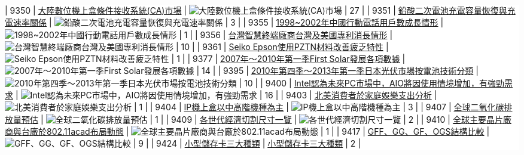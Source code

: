 | 9350 | [大陸數位機上盒條件接收系統(CA)市場](https://www.topology.com.tw/DataContent/graph/%E5%A4%A7%E9%99%B8%E6%95%B8%E4%BD%8D%E6%A9%9F%E4%B8%8A%E7%9B%92%E6%A2%9D%E4%BB%B6%E6%8E%A5%E6%94%B6%E7%B3%BB%E7%B5%B1(CA)%E5%B8%82%E5%A0%B4/9350) | ![大陸數位機上盒條件接收系統(CA)市場](https://www.topology.com.tw/System/DownloadImg/r1010509-17.gif/graph) | <span title="1118, 1708, 3616, 9536, 9699, 12320, 14279, 19004, 21136, 21539, 21702, 22100, 22461, 22634, 23642, 23639, 24447, 27188, 27334, 28295, 29397, 29949, 30309, 30491, 32532, 36154, 36795">27</span> |
| 9351 | [鉛酸二次電池充電容量恢復與充電速率關係](https://www.topology.com.tw/DataContent/graph/%E9%89%9B%E9%85%B8%E4%BA%8C%E6%AC%A1%E9%9B%BB%E6%B1%A0%E5%85%85%E9%9B%BB%E5%AE%B9%E9%87%8F%E6%81%A2%E5%BE%A9%E8%88%87%E5%85%85%E9%9B%BB%E9%80%9F%E7%8E%87%E9%97%9C%E4%BF%82/9351) | ![鉛酸二次電池充電容量恢復與充電速率關係](https://www.topology.com.tw/System/DownloadImg/r960808-23.gif/graph) | <span title="3973, 5751, 33254">3</span> |
| 9355 | [1998~2002年中國行動電話用戶數成長情形](https://www.topology.com.tw/DataContent/graph/1998~2002%E5%B9%B4%E4%B8%AD%E5%9C%8B%E8%A1%8C%E5%8B%95%E9%9B%BB%E8%A9%B1%E7%94%A8%E6%88%B6%E6%95%B8%E6%88%90%E9%95%B7%E6%83%85%E5%BD%A2/9355) | ![1998~2002年中國行動電話用戶數成長情形](https://www.topology.com.tw/System/DownloadImg/020510.gif/graph) | <span title="6380">1</span> |
| 9356 | [台灣智慧終端廠商台灣及美國專利消長情形](https://www.topology.com.tw/DataContent/graph/%E5%8F%B0%E7%81%A3%E6%99%BA%E6%85%A7%E7%B5%82%E7%AB%AF%E5%BB%A0%E5%95%86%E5%8F%B0%E7%81%A3%E5%8F%8A%E7%BE%8E%E5%9C%8B%E5%B0%88%E5%88%A9%E6%B6%88%E9%95%B7%E6%83%85%E5%BD%A2/9356) | ![台灣智慧終端廠商台灣及美國專利消長情形](https://www.topology.com.tw/System/DownloadImg/r1040819-18.gif/graph) | <span title="1323, 7075, 9363, 18888, 19831, 21133, 30576, 34499, 34598, 36930">10</span> |
| 9361 | [Seiko Epson使用PZTN材料改善疲乏特性](https://www.topology.com.tw/DataContent/graph/Seiko%20Epson%E4%BD%BF%E7%94%A8PZTN%E6%9D%90%E6%96%99%E6%94%B9%E5%96%84%E7%96%B2%E4%B9%8F%E7%89%B9%E6%80%A7/9361) | ![Seiko Epson使用PZTN材料改善疲乏特性](https://www.topology.com.tw/System/DownloadImg/r031016-30.gif/graph) | <span title="4039">1</span> |
| 9377 | [2007年～2010年第一季First Solar發展各項數據](https://www.topology.com.tw/DataContent/graph/2007%E5%B9%B4%EF%BD%9E2010%E5%B9%B4%E7%AC%AC%E4%B8%80%E5%AD%A3First%20Solar%E7%99%BC%E5%B1%95%E5%90%84%E9%A0%85%E6%95%B8%E6%93%9A/9377) | ![2007年～2010年第一季First Solar發展各項數據](https://www.topology.com.tw/System/DownloadImg/r990609-4.gif/graph) | <span title="268, 7645, 10210, 15459, 16866, 17579, 21432, 22319, 27754, 31364, 31575, 34368, 34705, 37457">14</span> |
| 9395 | [2010年第四季～2013年第一季日本光伏市場按電池技術分類](https://www.topology.com.tw/DataContent/graph/2010%E5%B9%B4%E7%AC%AC%E5%9B%9B%E5%AD%A3%EF%BD%9E2013%E5%B9%B4%E7%AC%AC%E4%B8%80%E5%AD%A3%E6%97%A5%E6%9C%AC%E5%85%89%E4%BC%8F%E5%B8%82%E5%A0%B4%E6%8C%89%E9%9B%BB%E6%B1%A0%E6%8A%80%E8%A1%93%E5%88%86%E9%A1%9E/9395) | ![2010年第四季～2013年第一季日本光伏市場按電池技術分類](https://www.topology.com.tw/System/DownloadImg/r1020821-7.gif/graph) | <span title="351, 4900, 5402, 10041, 18153, 26124, 29291, 33745, 36024, 36199">10</span> |
| 9400 | [Intel認為未來PC市場中，AIO將因使用情境增加，有強勁需求](https://www.topology.com.tw/DataContent/graph/Intel%E8%AA%8D%E7%82%BA%E6%9C%AA%E4%BE%86PC%E5%B8%82%E5%A0%B4%E4%B8%AD%EF%BC%8CAIO%E5%B0%87%E5%9B%A0%E4%BD%BF%E7%94%A8%E6%83%85%E5%A2%83%E5%A2%9E%E5%8A%A0%EF%BC%8C%E6%9C%89%E5%BC%B7%E5%8B%81%E9%9C%80%E6%B1%82/9400) | ![Intel認為未來PC市場中，AIO將因使用情境增加，有強勁需求](https://www.topology.com.tw/System/DownloadImg/r1031112-28.gif/graph) | <span title="7017, 7411, 10166, 10974, 12291, 14214, 14712, 15933, 19661, 20320, 21357, 25090, 27969, 29590, 32179, 35034">16</span> |
| 9403 | [北美消費者於家庭娛樂支出分析](https://www.topology.com.tw/DataContent/graph/%E5%8C%97%E7%BE%8E%E6%B6%88%E8%B2%BB%E8%80%85%E6%96%BC%E5%AE%B6%E5%BA%AD%E5%A8%9B%E6%A8%82%E6%94%AF%E5%87%BA%E5%88%86%E6%9E%90/9403) | ![北美消費者於家庭娛樂支出分析](https://www.topology.com.tw/System/DownloadImg/r970409-46.gif/graph) | <span title="3934">1</span> |
| 9404 | [IP機上盒以中高階機種為主](https://www.topology.com.tw/DataContent/graph/IP%E6%A9%9F%E4%B8%8A%E7%9B%92%E4%BB%A5%E4%B8%AD%E9%AB%98%E9%9A%8E%E6%A9%9F%E7%A8%AE%E7%82%BA%E4%B8%BB/9404) | ![IP機上盒以中高階機種為主](https://www.topology.com.tw/System/DownloadImg/r060216-17.gif/graph) | <span title="3927, 27799, 36755">3</span> |
| 9407 | [全球二氧化碳排放量預估](https://www.topology.com.tw/DataContent/graph/%E5%85%A8%E7%90%83%E4%BA%8C%E6%B0%A7%E5%8C%96%E7%A2%B3%E6%8E%92%E6%94%BE%E9%87%8F%E9%A0%90%E4%BC%B0/9407) | ![全球二氧化碳排放量預估](https://www.topology.com.tw/System/DownloadImg/r980121-1.gif/graph) | <span title="29792">1</span> |
| 9409 | [各世代經濟切割尺寸一覽](https://www.topology.com.tw/DataContent/graph/%E5%90%84%E4%B8%96%E4%BB%A3%E7%B6%93%E6%BF%9F%E5%88%87%E5%89%B2%E5%B0%BA%E5%AF%B8%E4%B8%80%E8%A6%BD/9409) | ![各世代經濟切割尺寸一覽](https://www.topology.com.tw/System/DownloadImg/r1020710-23.gif/graph) | <span title="25772, 38337">2</span> |
| 9410 | [全球主要晶片廠商與台廠於802.11acad布局動態](https://www.topology.com.tw/DataContent/graph/%E5%85%A8%E7%90%83%E4%B8%BB%E8%A6%81%E6%99%B6%E7%89%87%E5%BB%A0%E5%95%86%E8%88%87%E5%8F%B0%E5%BB%A0%E6%96%BC802.11acad%E5%B8%83%E5%B1%80%E5%8B%95%E6%85%8B/9410) | ![全球主要晶片廠商與台廠於802.11acad布局動態](https://www.topology.com.tw/System/DownloadImg/r1020814-37.gif/graph) | <span title="42123">1</span> |
| 9417 | [GFF、GG、GF、OGS結構比較](https://www.topology.com.tw/DataContent/graph/GFF%E3%80%81GG%E3%80%81GF%E3%80%81OGS%E7%B5%90%E6%A7%8B%E6%AF%94%E8%BC%83/9417) | ![GFF、GG、GF、OGS結構比較](https://www.topology.com.tw/System/DownloadImg/r1021127-62.gif/graph) | <span title="1120, 7379, 9015, 9838, 13560, 16694, 25523, 25838, 27461">9</span> |
| 9424 | [小型儲存卡三大種類](https://www.topology.com.tw/DataContent/graph/%E5%B0%8F%E5%9E%8B%E5%84%B2%E5%AD%98%E5%8D%A1%E4%B8%89%E5%A4%A7%E7%A8%AE%E9%A1%9E/9424) | [小型儲存卡三大種類](https://www.topology.com.tw/System/DownloadImg/201002-4.ppt/graph) | <span title="5443, 17517">2</span> |